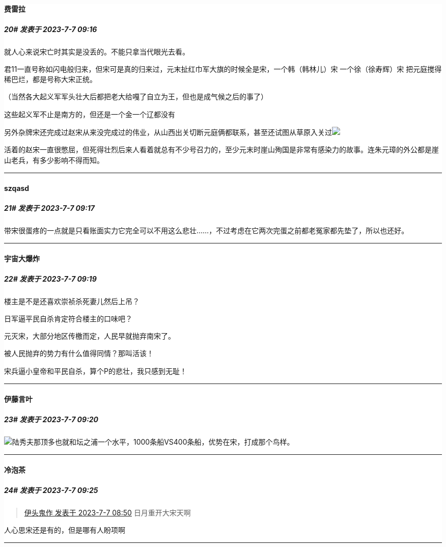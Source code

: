 ####  费雷拉  
##### 20#       发表于 2023-7-7 09:16

就人心来说宋亡时其实是没丢的。不能只拿当代眼光去看。

君11一直号称如闪电般归来，但宋可是真的归来过，元末扯红巾军大旗的时候全是宋，一个韩（韩林儿）宋 一个徐（徐寿辉）宋 把元庭搅得稀巴烂，都是号称大宋正统。

（当然各大起义军军头壮大后都把老大给嘎了自立为王，但也是成气候之后的事了）

这些起义军不止是南方的，但还是一个金一个辽都没有

另外杂牌宋还完成过赵宋从来没完成过的伟业，从山西出关切断元庭俩都联系，甚至还试图从草原入关过<img src="https://static.saraba1st.com/image/smiley/face2017/067.png" referrerpolicy="no-referrer">

活着的赵宋一直很憋屈，但死得壮烈后来人看着就总有不少号召力的，至少元末时崖山殉国是非常有感染力的故事。连朱元璋的外公都是崖山老兵，有多少影响不得而知。

*****

####  szqasd  
##### 21#       发表于 2023-7-7 09:17

带宋很蛋疼的一点就是只看账面实力它完全可以不用这么悲壮……，不过考虑在它两次完蛋之前都老冤家都先垫了，所以也还好。

*****

####  宇宙大爆炸  
##### 22#       发表于 2023-7-7 09:19

楼主是不是还喜欢崇祯杀死妻儿然后上吊？

日军逼平民自杀肯定符合楼主的口味吧？

元灭宋，大部分地区传檄而定，人民早就抛弃南宋了。

被人民抛弃的势力有什么值得同情？那叫活该！

宋兵逼小皇帝和平民自杀，算个P的悲壮，我只感到无耻！

*****

####  伊藤言叶  
##### 23#       发表于 2023-7-7 09:20

<img src="https://static.saraba1st.com/image/smiley/face2017/037.png" referrerpolicy="no-referrer">陆秀夫那顶多也就和坛之浦一个水平，1000条船VS400条船，优势在宋，打成那个鸟样。

*****

####  冷泡茶  
##### 24#       发表于 2023-7-7 09:25

<blockquote><a href="httphttps://bbs.saraba1st.com/2b/forum.php?mod=redirect&amp;goto=findpost&amp;pid=61581088&amp;ptid=2143361" target="_blank">伊头鬼作 发表于 2023-7-7 08:50</a>
日月重开大宋天啊</blockquote>
人心思宋还是有的，但是哪有人盼项啊

*****
